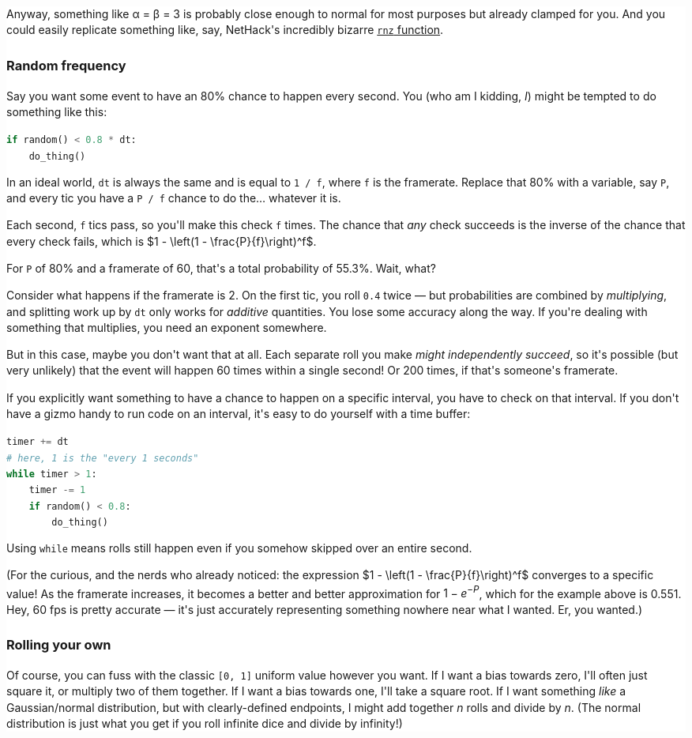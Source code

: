 Anyway, something like α = β = 3 is probably close enough to normal for most purposes but already clamped for you.  And you could easily replicate something like, say, NetHack's incredibly bizarre [`rnz` function](https://nethackwiki.com/wiki/Rnz).

### Random frequency

Say you want some event to have an 80% chance to happen every second.  You (who am I kidding, _I_) might be tempted to do something like this:

```python
if random() < 0.8 * dt:
    do_thing()
```

In an ideal world, `dt` is always the same and is equal to `1 / f`, where `f` is the framerate.  Replace that 80% with a variable, say `P`, and every tic you have a `P / f` chance to do the… whatever it is.

Each second, `f` tics pass, so you'll make this check `f` times.  The chance that _any_ check succeeds is the inverse of the chance that every check fails, which is $1 - \left(1 - \frac{P}{f}\right)^f$.

For `P` of 80% and a framerate of 60, that's a total probability of 55.3%.  Wait, what?

Consider what happens if the framerate is 2.  On the first tic, you roll `0.4` twice — but probabilities are combined by _multiplying_, and splitting work up by `dt` only works for _additive_ quantities.  You lose some accuracy along the way.  If you're dealing with something that multiplies, you need an exponent somewhere.

But in this case, maybe you don't want that at all.  Each separate roll you make _might independently succeed_, so it's possible (but very unlikely) that the event will happen 60 times within a single second!  Or 200 times, if that's someone's framerate.

If you explicitly want something to have a chance to happen on a specific interval, you have to check on that interval.  If you don't have a gizmo handy to run code on an interval, it's easy to do yourself with a time buffer:

```python
timer += dt
# here, 1 is the "every 1 seconds"
while timer > 1:
    timer -= 1
    if random() < 0.8:
        do_thing()
```

Using `while` means rolls still happen even if you somehow skipped over an entire second.

(For the curious, and the nerds who already noticed: the expression $1 - \left(1 - \frac{P}{f}\right)^f$ converges to a specific value!  As the framerate increases, it becomes a better and better approximation for $1 - e^{-P}$, which for the example above is 0.551.  Hey, 60 fps is pretty accurate — it's just accurately representing something nowhere near what I wanted.  Er, you wanted.)


### Rolling your own

Of course, you can fuss with the classic `[0, 1]` uniform value however you want.  If I want a bias towards zero, I'll often just square it, or multiply two of them together.  If I want a bias towards one, I'll take a square root.  If I want something _like_ a Gaussian/normal distribution, but with clearly-defined endpoints, I might add together _n_ rolls and divide by _n_.  (The normal distribution is just what you get if you roll infinite dice and divide by infinity!)

